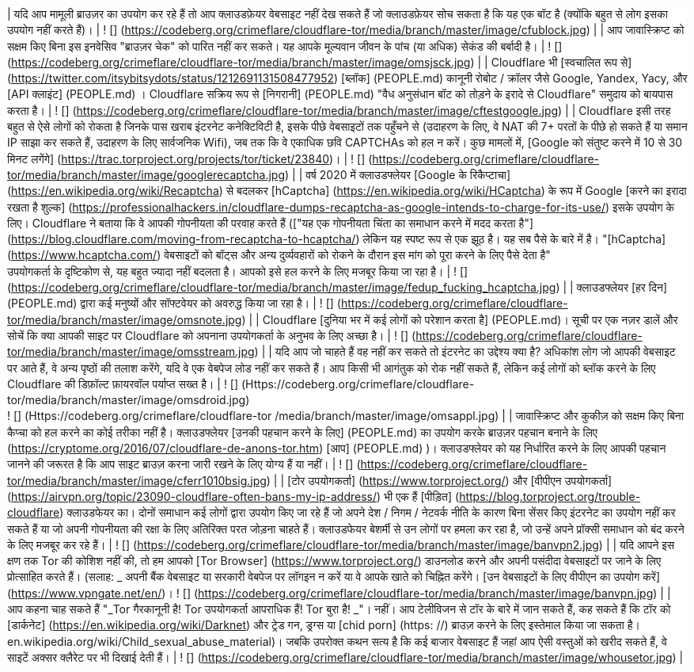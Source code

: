 | यदि आप मामूली ब्राउज़र का उपयोग कर रहे हैं तो आप क्लाउडफ़ेयर वेबसाइट नहीं देख सकते हैं जो क्लाउडफ़ेयर सोच सकता है कि यह एक बॉट है (क्योंकि बहुत से लोग इसका उपयोग नहीं करते हैं)। | ! [] (https://codeberg.org/crimeflare/cloudflare-tor/media/branch/master/image/cfublock.jpg) |
| आप जावास्क्रिप्ट को सक्षम किए बिना इस इनवेसिव "ब्राउज़र चेक" को पारित नहीं कर सकते। यह आपके मूल्यवान जीवन के पांच (या अधिक) सेकंड की बर्बादी है। | ! [] (https://codeberg.org/crimeflare/cloudflare-tor/media/branch/master/image/omsjsck.jpg) |
| Cloudflare भी [स्वचालित रूप से] (https://twitter.com/itsybitsydots/status/1212691131508477952) [ब्लॉक] (PEOPLE.md) कानूनी रोबोट / क्रॉलर जैसे Google, Yandex, Yacy, और [API क्लाइंट] (PEOPLE.md) । Cloudflare सक्रिय रूप से [निगरानी] (PEOPLE.md) "वैध अनुसंधान बॉट को तोड़ने के इरादे से Cloudflare" समुदाय को बायपास करता है। | ! [] (https://codeberg.org/crimeflare/cloudflare-tor/media/branch/master/image/cftestgoogle.jpg) |
| Cloudflare इसी तरह बहुत से ऐसे लोगों को रोकता है जिनके पास खराब इंटरनेट कनेक्टिविटी है, इसके पीछे वेबसाइटों तक पहुँचने से (उदाहरण के लिए, वे NAT की 7+ परतों के पीछे हो सकते हैं या समान IP साझा कर सकते हैं, उदाहरण के लिए सार्वजनिक Wifi), जब तक कि वे एकाधिक छवि CAPTCHAs को हल न करें। कुछ मामलों में, [Google को संतुष्ट करने में 10 से 30 मिनट लगेंगे] (https://trac.torproject.org/projects/tor/ticket/23840)। | ! [] (https://codeberg.org/crimeflare/cloudflare-tor/media/branch/master/image/googlerecaptcha.jpg) |
| वर्ष 2020 में क्लाउडफ्लेयर [Google के रिकैप्टाचा] (https://en.wikipedia.org/wiki/Recaptcha) से बदलकर [hCaptcha] (https://en.wikipedia.org/wiki/HCaptcha) के रूप में Google [करने का इरादा रखता है शुल्क] (https://professionalhackers.in/cloudflare-dumps-recaptcha-as-google-intends-to-charge-for-its-use/) इसके उपयोग के लिए। Cloudflare ने बताया कि वे आपकी गोपनीयता की परवाह करते हैं (["यह एक गोपनीयता चिंता का समाधान करने में मदद करता है"] (https://blog.cloudflare.com/moving-from-recaptcha-to-hcaptcha/) लेकिन यह स्पष्ट रूप से एक झूठ है। यह सब पैसे के बारे में है। "[hCaptcha] (https://www.hcaptcha.com/) वेबसाइटों को बॉट्स और अन्य दुर्व्यवहारों को रोकने के दौरान इस मांग को पूरा करने के लिए पैसे देता है" <br> उपयोगकर्ता के दृष्टिकोण से, यह बहुत ज्यादा नहीं बदलता है। आपको इसे हल करने के लिए मजबूर किया जा रहा है। | ! [] (https://codeberg.org/crimeflare/cloudflare-tor/media/branch/master/image/fedup_fucking_hcaptcha.jpg) |
| क्लाउडफ्लेयर [हर दिन] (PEOPLE.md) द्वारा कई मनुष्यों और सॉफ्टवेयर को अवरुद्ध किया जा रहा है। | ! [] (https://codeberg.org/crimeflare/cloudflare-tor/media/branch/master/image/omsnote.jpg) |
| Cloudflare [दुनिया भर में कई लोगों को परेशान करता है] (PEOPLE.md)। सूची पर एक नज़र डालें और सोचें कि क्या आपकी साइट पर Cloudflare को अपनाना उपयोगकर्ता के अनुभव के लिए अच्छा है। | ! [] (https://codeberg.org/crimeflare/cloudflare-tor/media/branch/master/image/omsstream.jpg) |
| यदि आप जो चाहते हैं वह नहीं कर सकते तो इंटरनेट का उद्देश्य क्या है? अधिकांश लोग जो आपकी वेबसाइट पर आते हैं, वे अन्य पृष्ठों की तलाश करेंगे, यदि वे एक वेबपेज लोड नहीं कर सकते हैं। आप किसी भी आगंतुक को रोक नहीं सकते हैं, लेकिन कई लोगों को ब्लॉक करने के लिए Cloudflare की डिफ़ॉल्ट फ़ायरवॉल पर्याप्त सख्त है। | ! [] (Https://codeberg.org/crimeflare/cloudflare-tor/media/branch/master/image/omsdroid.jpg) <br>! [] (Https://codeberg.org/crimeflare/cloudflare-tor /media/branch/master/image/omsappl.jpg) |
| जावास्क्रिप्ट और कुकीज़ को सक्षम किए बिना कैप्चा को हल करने का कोई तरीका नहीं है। क्लाउडफ्लेयर [उनकी पहचान करने के लिए] (PEOPLE.md) का उपयोग करके ब्राउज़र पहचान बनाने के लिए (https://cryptome.org/2016/07/cloudflare-de-anons-tor.htm) [आप] (PEOPLE.md) )। क्लाउडफ्लेयर को यह निर्धारित करने के लिए आपकी पहचान जानने की जरूरत है कि आप साइट ब्राउज़ करना जारी रखने के लिए योग्य हैं या नहीं। | ! [] (https://codeberg.org/crimeflare/cloudflare-tor/media/branch/master/image/cferr1010bsig.jpg) |
| [टोर उपयोगकर्ता] (https://www.torproject.org/) और [वीपीएन उपयोगकर्ता] (https://airvpn.org/topic/23090-cloudflare-often-bans-my-ip-address/) भी एक हैं [पीड़ित] (https://blog.torproject.org/trouble-cloudflare) क्लाउडफेयर का। दोनों समाधान कई लोगों द्वारा उपयोग किए जा रहे हैं जो अपने देश / निगम / नेटवर्क नीति के कारण बिना सेंसर किए इंटरनेट का उपयोग नहीं कर सकते हैं या जो अपनी गोपनीयता की रक्षा के लिए अतिरिक्त परत जोड़ना चाहते हैं। क्लाउडफेयर बेशर्मी से उन लोगों पर हमला कर रहा है, जो उन्हें अपने प्रॉक्सी समाधान को बंद करने के लिए मजबूर कर रहे हैं। | ! [] (https://codeberg.org/crimeflare/cloudflare-tor/media/branch/master/image/banvpn2.jpg) |
| यदि आपने इस क्षण तक Tor की कोशिश नहीं की, तो हम आपको [Tor Browser] (https://www.torproject.org/) डाउनलोड करने और अपनी पसंदीदा वेबसाइटों पर जाने के लिए प्रोत्साहित करते हैं। (सलाह: _ अपनी बैंक वेबसाइट या सरकारी वेबपेज पर लॉगइन न करें या वे आपके खाते को चिह्नित करेंगे। [उन वेबसाइटों के लिए वीपीएन का उपयोग करें] (https://www.vpngate.net/en/)। ! [] (https://codeberg.org/crimeflare/cloudflare-tor/media/branch/master/image/banvpn.jpg) |
| आप कहना चाह सकते हैं "_Tor गैरकानूनी है! Tor उपयोगकर्ता आपराधिक हैं! Tor बुरा है! _"। नहीं। आप टेलीविजन से टॉर के बारे में जान सकते हैं, कह सकते हैं कि टॉर को [डार्कनेट] (https://en.wikipedia.org/wiki/Darknet) और ट्रेड गन, ड्रग्स या [chid porn] (https: //) ब्राउज़ करने के लिए इस्तेमाल किया जा सकता है। en.wikipedia.org/wiki/Child_sexual_abuse_material)। जबकि उपरोक्त कथन सत्य है कि कई बाजार वेबसाइट हैं जहां आप ऐसी वस्तुओं को खरीद सकते हैं, वे साइटें अक्सर क्लैरेट पर भी दिखाई देती हैं। | ! [] (https://codeberg.org/crimeflare/cloudflare-tor/media/branch/master/image/whousetor.jpg) |